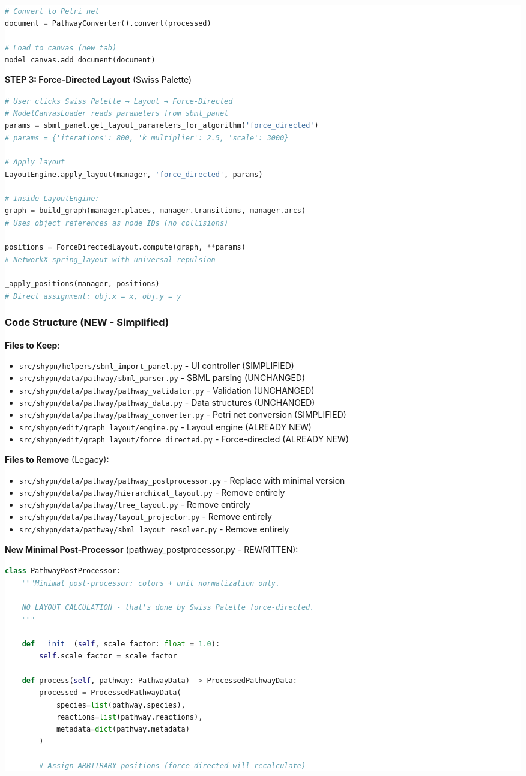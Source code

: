 ```python
# Convert to Petri net
document = PathwayConverter().convert(processed)

# Load to canvas (new tab)
model_canvas.add_document(document)
```

**STEP 3: Force-Directed Layout** (Swiss Palette)
```python
# User clicks Swiss Palette → Layout → Force-Directed
# ModelCanvasLoader reads parameters from sbml_panel
params = sbml_panel.get_layout_parameters_for_algorithm('force_directed')
# params = {'iterations': 800, 'k_multiplier': 2.5, 'scale': 3000}

# Apply layout
LayoutEngine.apply_layout(manager, 'force_directed', params)

# Inside LayoutEngine:
graph = build_graph(manager.places, manager.transitions, manager.arcs)
# Uses object references as node IDs (no collisions)

positions = ForceDirectedLayout.compute(graph, **params)
# NetworkX spring_layout with universal repulsion

_apply_positions(manager, positions)
# Direct assignment: obj.x = x, obj.y = y
```

### Code Structure (NEW - Simplified)

**Files to Keep**:
- `src/shypn/helpers/sbml_import_panel.py` - UI controller (SIMPLIFIED)
- `src/shypn/data/pathway/sbml_parser.py` - SBML parsing (UNCHANGED)
- `src/shypn/data/pathway/pathway_validator.py` - Validation (UNCHANGED)
- `src/shypn/data/pathway/pathway_data.py` - Data structures (UNCHANGED)
- `src/shypn/data/pathway/pathway_converter.py` - Petri net conversion (SIMPLIFIED)
- `src/shypn/edit/graph_layout/engine.py` - Layout engine (ALREADY NEW)
- `src/shypn/edit/graph_layout/force_directed.py` - Force-directed (ALREADY NEW)

**Files to Remove** (Legacy):
- `src/shypn/data/pathway/pathway_postprocessor.py` - Replace with minimal version
- `src/shypn/data/pathway/hierarchical_layout.py` - Remove entirely
- `src/shypn/data/pathway/tree_layout.py` - Remove entirely
- `src/shypn/data/pathway/layout_projector.py` - Remove entirely
- `src/shypn/data/pathway/sbml_layout_resolver.py` - Remove entirely

**New Minimal Post-Processor** (pathway_postprocessor.py - REWRITTEN):
```python
class PathwayPostProcessor:
    """Minimal post-processor: colors + unit normalization only.
    
    NO LAYOUT CALCULATION - that's done by Swiss Palette force-directed.
    """
    
    def __init__(self, scale_factor: float = 1.0):
        self.scale_factor = scale_factor
    
    def process(self, pathway: PathwayData) -> ProcessedPathwayData:
        processed = ProcessedPathwayData(
            species=list(pathway.species),
            reactions=list(pathway.reactions),
            metadata=dict(pathway.metadata)
        )
        
        # Assign ARBITRARY positions (force-directed will recalculate)
```